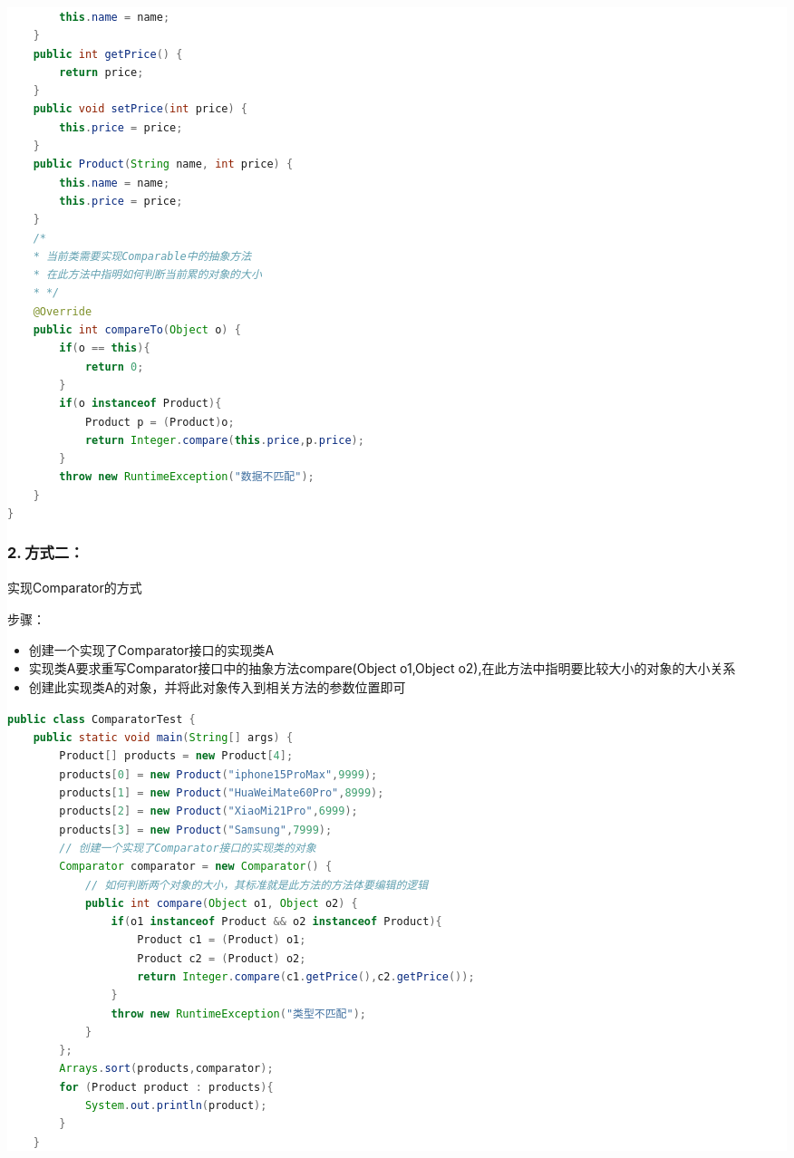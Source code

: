 ```java
        this.name = name;
    }
    public int getPrice() {
        return price;
    }
    public void setPrice(int price) {
        this.price = price;
    }
    public Product(String name, int price) {
        this.name = name;
        this.price = price;
    }
    /*
    * 当前类需要实现Comparable中的抽象方法
    * 在此方法中指明如何判断当前累的对象的大小
    * */
    @Override
    public int compareTo(Object o) {
        if(o == this){
            return 0;
        }
        if(o instanceof Product){
            Product p = (Product)o;
            return Integer.compare(this.price,p.price);
        }
        throw new RuntimeException("数据不匹配");
    }
}
```

### 2. 方式二：

实现Comparator的方式

步骤：

* 创建一个实现了Comparator接口的实现类A
* 实现类A要求重写Comparator接口中的抽象方法compare(Object o1,Object o2),在此方法中指明要比较大小的对象的大小关系
* 创建此实现类A的对象，并将此对象传入到相关方法的参数位置即可

```java
public class ComparatorTest {
    public static void main(String[] args) {
        Product[] products = new Product[4];
        products[0] = new Product("iphone15ProMax",9999);
        products[1] = new Product("HuaWeiMate60Pro",8999);
        products[2] = new Product("XiaoMi21Pro",6999);
        products[3] = new Product("Samsung",7999);
        // 创建一个实现了Comparator接口的实现类的对象
        Comparator comparator = new Comparator() {
            // 如何判断两个对象的大小，其标准就是此方法的方法体要编辑的逻辑
            public int compare(Object o1, Object o2) {
                if(o1 instanceof Product && o2 instanceof Product){
                    Product c1 = (Product) o1;
                    Product c2 = (Product) o2;
                    return Integer.compare(c1.getPrice(),c2.getPrice());
                }
                throw new RuntimeException("类型不匹配");
            }
        };
        Arrays.sort(products,comparator);
        for (Product product : products){
            System.out.println(product);
        }
    }
```